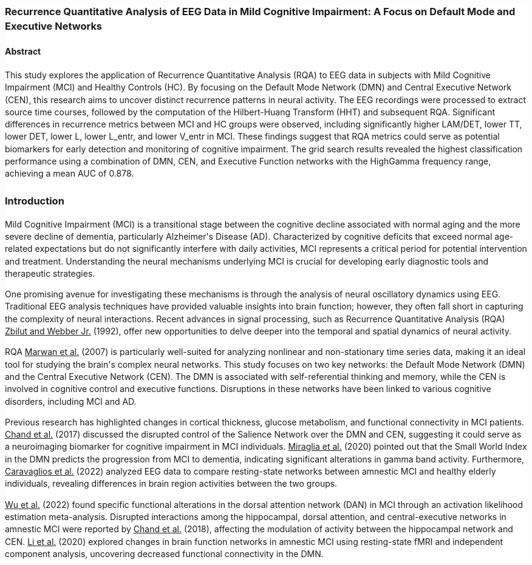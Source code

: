 ### Recurrence Quantitative Analysis of EEG Data in Mild Cognitive Impairment: A Focus on Default Mode and Executive Networks

#### Abstract
This study explores the application of Recurrence Quantitative Analysis (RQA) to EEG data in subjects with Mild Cognitive Impairment (MCI) and Healthy Controls (HC). By focusing on the Default Mode Network (DMN) and Central Executive Network (CEN), this research aims to uncover distinct recurrence patterns in neural activity. The EEG recordings were processed to extract source time courses, followed by the computation of the Hilbert-Huang Transform (HHT) and subsequent RQA. Significant differences in recurrence metrics between MCI and HC groups were observed, including significantly higher LAM/DET, lower TT, lower DET, lower L, lower L_entr, and lower V_entr in MCI. These findings suggest that RQA metrics could serve as potential biomarkers for early detection and monitoring of cognitive impairment. The grid search results revealed the highest classification performance using a combination of DMN, CEN, and Executive Function networks with the HighGamma frequency range, achieving a mean AUC of 0.878.

### Introduction
Mild Cognitive Impairment (MCI) is a transitional stage between the cognitive decline associated with normal aging and the more severe decline of dementia, particularly Alzheimer's Disease (AD). Characterized by cognitive deficits that exceed normal age-related expectations but do not significantly interfere with daily activities, MCI represents a critical period for potential intervention and treatment. Understanding the neural mechanisms underlying MCI is crucial for developing early diagnostic tools and therapeutic strategies.

One promising avenue for investigating these mechanisms is through the analysis of neural oscillatory dynamics using EEG. Traditional EEG analysis techniques have provided valuable insights into brain function; however, they often fall short in capturing the complexity of neural interactions. Recent advances in signal processing, such as Recurrence Quantitative Analysis (RQA) [Zbilut and Webber Jr.](https://www.sciencedirect.com/science/article/abs/pii/037596019290426M) (1992), offer new opportunities to delve deeper into the temporal and spatial dynamics of neural activity.

RQA [Marwan et al.](https://www.sciencedirect.com/science/article/abs/pii/S0370157306004066) (2007) is particularly well-suited for analyzing nonlinear and non-stationary time series data, making it an ideal tool for studying the brain's complex neural networks. This study focuses on two key networks: the Default Mode Network (DMN) and the Central Executive Network (CEN). The DMN is associated with self-referential thinking and memory, while the CEN is involved in cognitive control and executive functions. Disruptions in these networks have been linked to various cognitive disorders, including MCI and AD.

Previous research has highlighted changes in cortical thickness, glucose metabolism, and functional connectivity in MCI patients. [Chand et al.](https://dx.doi.org/10.1089/brain.2017.0509) (2017) discussed the disrupted control of the Salience Network over the DMN and CEN, suggesting it could serve as a neuroimaging biomarker for cognitive impairment in MCI individuals. [Miraglia et al.](https://dx.doi.org/10.1142/s0129065720500045) (2020) pointed out that the Small World Index in the DMN predicts the progression from MCI to dementia, indicating significant alterations in gamma band activity. Furthermore, [Caravaglios et al.](https://dx.doi.org/10.1177/15500594221110036) (2022) analyzed EEG data to compare resting-state networks between amnestic MCI and healthy elderly individuals, revealing differences in brain region activities between the two groups.

[Wu et al.](https://dx.doi.org/10.3389/fnins.2022.876568) (2022) found specific functional alterations in the dorsal attention network (DAN) in MCI through an activation likelihood estimation meta-analysis. Disrupted interactions among the hippocampal, dorsal attention, and central-executive networks in amnestic MCI were reported by [Chand et al.](https://dx.doi.org/10.1002/hbm.24339) (2018), affecting the modulation of activity between the hippocampal network and CEN. [Li et al.](https://dx.doi.org/10.3389/fneur.2020.554032) (2020) explored changes in brain function networks in amnestic MCI using resting-state fMRI and independent component analysis, uncovering decreased functional connectivity in the DMN.
